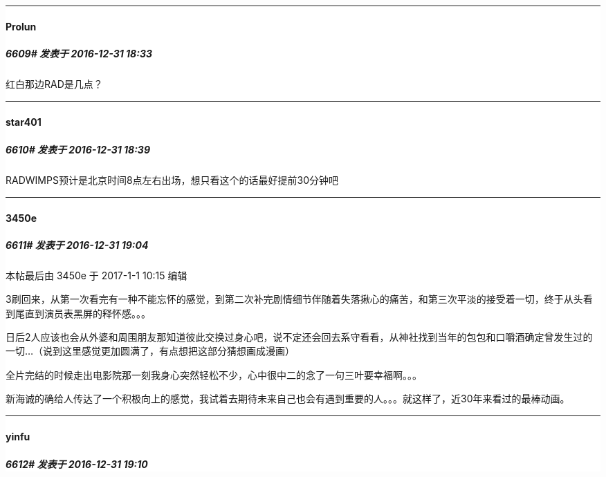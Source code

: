 




-----

####  Prolun  
##### 6609#       发表于 2016-12-31 18:33




红白那边RAD是几点？







-----

####  star401  
##### 6610#       发表于 2016-12-31 18:39




RADWIMPS预计是北京时间8点左右出场，想只看这个的话最好提前30分钟吧







-----

####  3450e  
##### 6611#       发表于 2016-12-31 19:04



 本帖最后由 3450e 于 2017-1-1 10:15 编辑 

3刷回来，从第一次看完有一种不能忘怀的感觉，到第二次补完剧情细节伴随着失落揪心的痛苦，和第三次平淡的接受着一切，终于从头看到尾直到演员表黑屏的释怀感。。。


日后2人应该也会从外婆和周围朋友那知道彼此交换过身心吧，说不定还会回去系守看看，从神社找到当年的包包和口嚼酒确定曾发生过的一切…（说到这里感觉更加圆满了，有点想把这部分猜想画成漫画）

全片完结的时候走出电影院那一刻我身心突然轻松不少，心中很中二的念了一句三叶要幸福啊。。。


新海诚的确给人传达了一个积极向上的感觉，我试着去期待未来自己也会有遇到重要的人。。。就这样了，近30年来看过的最棒动画。









-----

####  yinfu  
##### 6612#       发表于 2016-12-31 19:10

